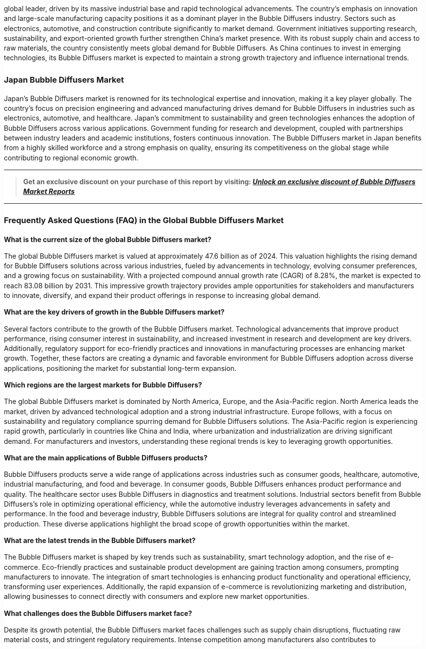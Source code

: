 global leader, driven by its massive industrial base and rapid technological advancements. The country&rsquo;s emphasis on innovation and large-scale manufacturing capacity positions it as a dominant player in the Bubble Diffusers industry. Sectors such as electronics, automotive, and construction contribute significantly to market demand. Government initiatives supporting research, sustainability, and export-oriented growth further strengthen China&rsquo;s market presence. With its robust supply chain and access to raw materials, the country consistently meets global demand for Bubble Diffusers. As China continues to invest in emerging technologies, its Bubble Diffusers market is expected to maintain a strong growth trajectory and influence international trends.</p><h3>Japan Bubble Diffusers Market</h3><p>Japan&rsquo;s Bubble Diffusers market is renowned for its technological expertise and innovation, making it a key player globally. The country&rsquo;s focus on precision engineering and advanced manufacturing drives demand for Bubble Diffusers in industries such as electronics, automotive, and healthcare. Japan&rsquo;s commitment to sustainability and green technologies enhances the adoption of Bubble Diffusers across various applications. Government funding for research and development, coupled with partnerships between industry leaders and academic institutions, fosters continuous innovation. The Bubble Diffusers market in Japan benefits from a highly skilled workforce and a strong emphasis on quality, ensuring its competitiveness on the global stage while contributing to regional economic growth.</p><hr /><blockquote><p><strong>Get an exclusive discount on your purchase of this report by visiting: <em><a href="://marketresearchpulse.com/ask-for-discount/74203?utm_source=Github&amp;utm_medium=052">Unlock an exclusive discount of Bubble Diffusers Market Reports</a></em>&nbsp;</strong></p></blockquote><hr /><h3>Frequently Asked Questions (FAQ) in the Global Bubble Diffusers Market</h3><p><strong>What is the current size of the global Bubble Diffusers market?</strong></p><p>The global Bubble Diffusers market is valued at approximately 47.6 billion as of 2024. This valuation highlights the rising demand for Bubble Diffusers solutions across various industries, fueled by advancements in technology, evolving consumer preferences, and a growing focus on sustainability. With a projected compound annual growth rate (CAGR) of 8.28%, the market is expected to reach 83.08 billion by 2031. This impressive growth trajectory provides ample opportunities for stakeholders and manufacturers to innovate, diversify, and expand their product offerings in response to increasing global demand.</p><p><strong>What are the key drivers of growth in the Bubble Diffusers market?</strong></p><p>Several factors contribute to the growth of the Bubble Diffusers market. Technological advancements that improve product performance, rising consumer interest in sustainability, and increased investment in research and development are key drivers. Additionally, regulatory support for eco-friendly practices and innovations in manufacturing processes are enhancing market growth. Together, these factors are creating a dynamic and favorable environment for Bubble Diffusers adoption across diverse applications, positioning the market for substantial long-term expansion.</p><p><strong>Which regions are the largest markets for Bubble Diffusers?</strong></p><p>The global Bubble Diffusers market is dominated by North America, Europe, and the Asia-Pacific region. North America leads the market, driven by advanced technological adoption and a strong industrial infrastructure. Europe follows, with a focus on sustainability and regulatory compliance spurring demand for Bubble Diffusers solutions. The Asia-Pacific region is experiencing rapid growth, particularly in countries like China and India, where urbanization and industrialization are driving significant demand. For manufacturers and investors, understanding these regional trends is key to leveraging growth opportunities.</p><p><strong>What are the main applications of Bubble Diffusers products?</strong></p><p>Bubble Diffusers products serve a wide range of applications across industries such as consumer goods, healthcare, automotive, industrial manufacturing, and food and beverage. In consumer goods, Bubble Diffusers enhances product performance and quality. The healthcare sector uses Bubble Diffusers in diagnostics and treatment solutions. Industrial sectors benefit from Bubble Diffusers&rsquo;s role in optimizing operational efficiency, while the automotive industry leverages advancements in safety and performance. In the food and beverage industry, Bubble Diffusers solutions are integral for quality control and streamlined production. These diverse applications highlight the broad scope of growth opportunities within the market.</p><p><strong>What are the latest trends in the Bubble Diffusers market?</strong></p><p>The Bubble Diffusers market is shaped by key trends such as sustainability, smart technology adoption, and the rise of e-commerce. Eco-friendly practices and sustainable product development are gaining traction among consumers, prompting manufacturers to innovate. The integration of smart technologies is enhancing product functionality and operational efficiency, transforming user experiences. Additionally, the rapid expansion of e-commerce is revolutionizing marketing and distribution, allowing businesses to connect directly with consumers and explore new market opportunities.</p><p><strong>What challenges does the Bubble Diffusers market face?</strong></p><p>Despite its growth potential, the Bubble Diffusers market faces challenges such as supply chain disruptions, fluctuating raw material costs, and stringent regulatory requirements. Intense competition among manufacturers also contributes to